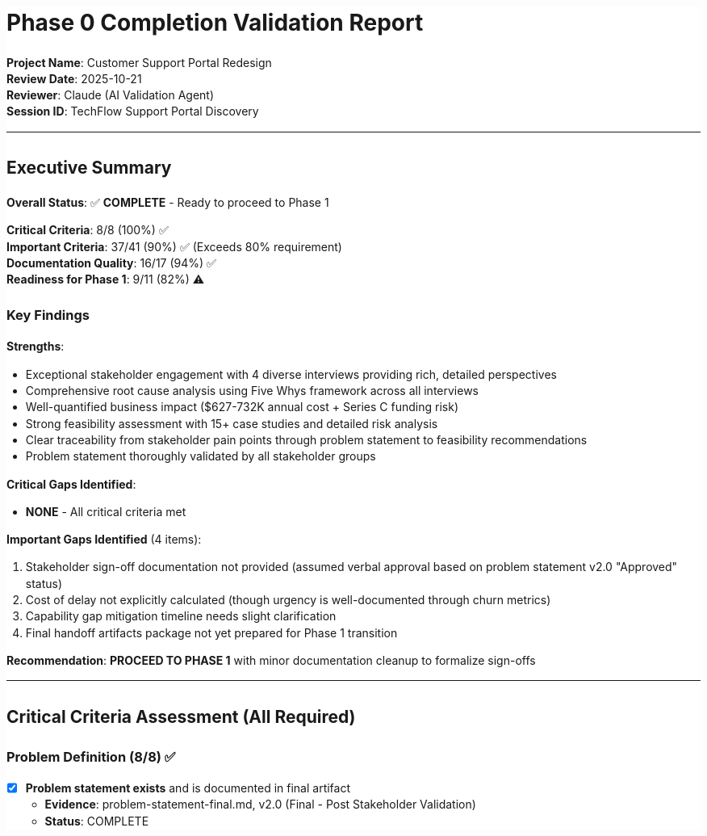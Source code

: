 # Phase 0 Completion Validation Report

**Project Name**: Customer Support Portal Redesign  
**Review Date**: 2025-10-21  
**Reviewer**: Claude (AI Validation Agent)  
**Session ID**: TechFlow Support Portal Discovery

---

## Executive Summary

**Overall Status**: ✅ **COMPLETE** - Ready to proceed to Phase 1

**Critical Criteria**: 8/8 (100%) ✅  
**Important Criteria**: 37/41 (90%) ✅ (Exceeds 80% requirement)  
**Documentation Quality**: 16/17 (94%) ✅  
**Readiness for Phase 1**: 9/11 (82%) ⚠️

### Key Findings

**Strengths**:
- Exceptional stakeholder engagement with 4 diverse interviews providing rich, detailed perspectives
- Comprehensive root cause analysis using Five Whys framework across all interviews
- Well-quantified business impact ($627-732K annual cost + Series C funding risk)
- Strong feasibility assessment with 15+ case studies and detailed risk analysis
- Clear traceability from stakeholder pain points through problem statement to feasibility recommendations
- Problem statement thoroughly validated by all stakeholder groups

**Critical Gaps Identified**: 
- **NONE** - All critical criteria met

**Important Gaps Identified** (4 items):
1. Stakeholder sign-off documentation not provided (assumed verbal approval based on problem statement v2.0 "Approved" status)
2. Cost of delay not explicitly calculated (though urgency is well-documented through churn metrics)
3. Capability gap mitigation timeline needs slight clarification
4. Final handoff artifacts package not yet prepared for Phase 1 transition

**Recommendation**: **PROCEED TO PHASE 1** with minor documentation cleanup to formalize sign-offs

---

## Critical Criteria Assessment (All Required)

### Problem Definition (8/8) ✅

- [x] **Problem statement exists** and is documented in final artifact
  - **Evidence**: problem-statement-final.md, v2.0 (Final - Post Stakeholder Validation)
  - **Status**: COMPLETE
